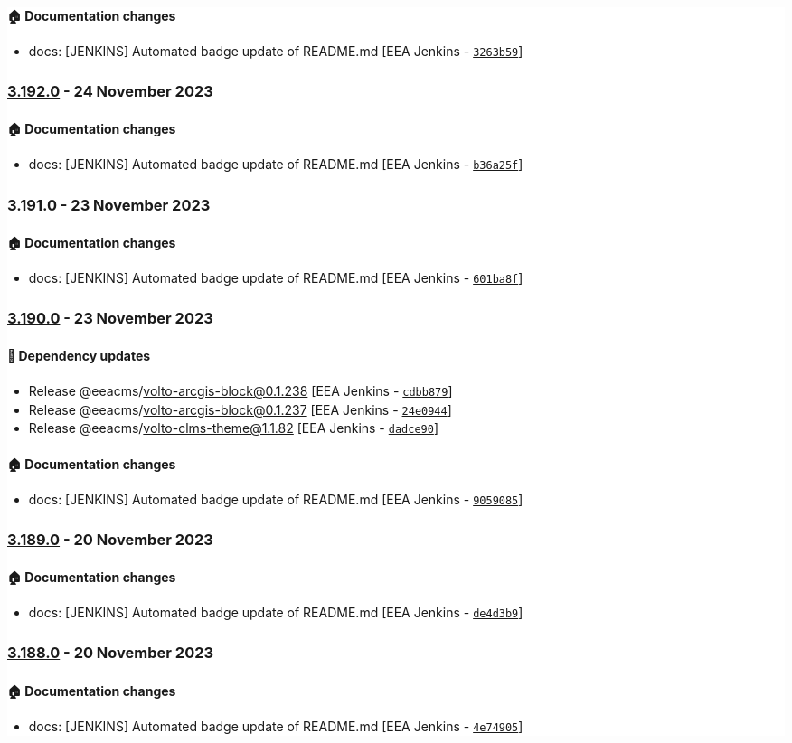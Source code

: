 #### :house: Documentation changes

- docs: [JENKINS] Automated badge update of README.md [EEA Jenkins - [`3263b59`](https://github.com/eea/clms-frontend/commit/3263b59d5501fd7b4e910ea29ab405b6d8b0925e)]

### [3.192.0](https://github.com/eea/clms-frontend/compare/3.191.0...3.192.0) - 24 November 2023

#### :house: Documentation changes

- docs: [JENKINS] Automated badge update of README.md [EEA Jenkins - [`b36a25f`](https://github.com/eea/clms-frontend/commit/b36a25fbb0a5e93605117446ed333d64b605a232)]

### [3.191.0](https://github.com/eea/clms-frontend/compare/3.190.0...3.191.0) - 23 November 2023

#### :house: Documentation changes

- docs: [JENKINS] Automated badge update of README.md [EEA Jenkins - [`601ba8f`](https://github.com/eea/clms-frontend/commit/601ba8f6612622eb3c8586f4ae8636bd32a67af6)]

### [3.190.0](https://github.com/eea/clms-frontend/compare/3.189.0...3.190.0) - 23 November 2023

#### :rocket: Dependency updates

- Release @eeacms/volto-arcgis-block@0.1.238 [EEA Jenkins - [`cdbb879`](https://github.com/eea/clms-frontend/commit/cdbb879966edc2e380050fe2411afbcc7b628b36)]
- Release @eeacms/volto-arcgis-block@0.1.237 [EEA Jenkins - [`24e0944`](https://github.com/eea/clms-frontend/commit/24e094495e5fca260974777e30173277bbdb25e2)]
- Release @eeacms/volto-clms-theme@1.1.82 [EEA Jenkins - [`dadce90`](https://github.com/eea/clms-frontend/commit/dadce9079d922c10c979cab504d35818bb7be703)]

#### :house: Documentation changes

- docs: [JENKINS] Automated badge update of README.md [EEA Jenkins - [`9059085`](https://github.com/eea/clms-frontend/commit/9059085c50afdfcd4d99a2616290efcb19a7ddef)]

### [3.189.0](https://github.com/eea/clms-frontend/compare/3.188.0...3.189.0) - 20 November 2023

#### :house: Documentation changes

- docs: [JENKINS] Automated badge update of README.md [EEA Jenkins - [`de4d3b9`](https://github.com/eea/clms-frontend/commit/de4d3b9761db42a30839cf3ee2a2901fdd31706c)]

### [3.188.0](https://github.com/eea/clms-frontend/compare/3.187.0...3.188.0) - 20 November 2023

#### :house: Documentation changes

- docs: [JENKINS] Automated badge update of README.md [EEA Jenkins - [`4e74905`](https://github.com/eea/clms-frontend/commit/4e74905860aab62e21bae94ec0cb855aa90f51cc)]
